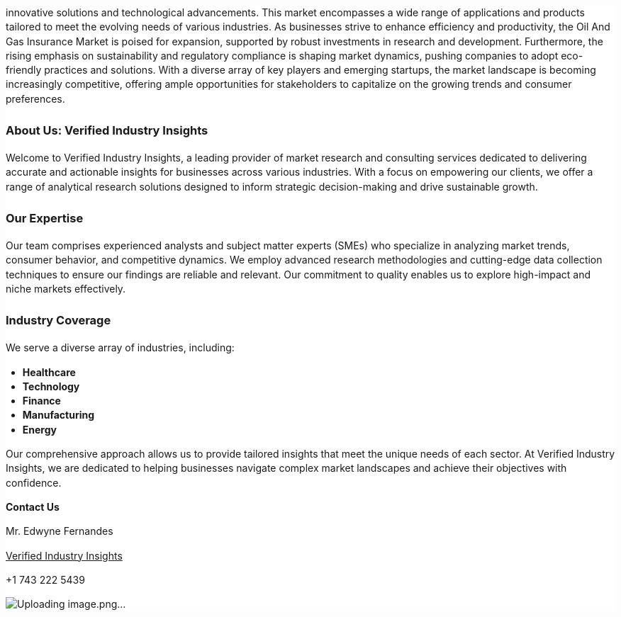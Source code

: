 innovative solutions and technological advancements. This market encompasses a wide range of applications and products tailored to meet the evolving needs of various industries. As businesses strive to enhance efficiency and productivity, the Oil And Gas Insurance Market is poised for expansion, supported by robust investments in research and development. Furthermore, the rising emphasis on sustainability and regulatory compliance is shaping market dynamics, pushing companies to adopt eco-friendly practices and solutions. With a diverse array of key players and emerging startups, the market landscape is becoming increasingly competitive, offering ample opportunities for stakeholders to capitalize on the growing trends and consumer preferences.</p><h3>About Us: Verified Industry Insights</h3><p>Welcome to Verified Industry Insights, a leading provider of market research and consulting services dedicated to delivering accurate and actionable insights for businesses across various industries. With a focus on empowering our clients, we offer a range of analytical research solutions designed to inform strategic decision-making and drive sustainable growth.</p><h3>Our Expertise</h3><p>Our team comprises experienced analysts and subject matter experts (SMEs) who specialize in analyzing market trends, consumer behavior, and competitive dynamics. We employ advanced research methodologies and cutting-edge data collection techniques to ensure our findings are reliable and relevant. Our commitment to quality enables us to explore high-impact and niche markets effectively.</p><h3>Industry Coverage</h3><p>We serve a diverse array of industries, including:</p><ul><li><strong>Healthcare</strong></li><li><strong>Technology</strong></li><li><strong>Finance</strong></li><li><strong>Manufacturing</strong></li><li><strong>Energy</strong></li></ul><p>Our comprehensive approach allows us to provide tailored insights that meet the unique needs of each sector. At Verified Industry Insights, we are dedicated to helping businesses navigate complex market landscapes and achieve their objectives with confidence.</p><p><strong>Contact Us</strong></p><p>Mr. Edwyne Fernandes</p><p><a href="https://www.verifiedindustryinsights.com/">Verified Industry Insights</a></p><p>+1 743 222 5439</p>
![Uploading image.png…]()
